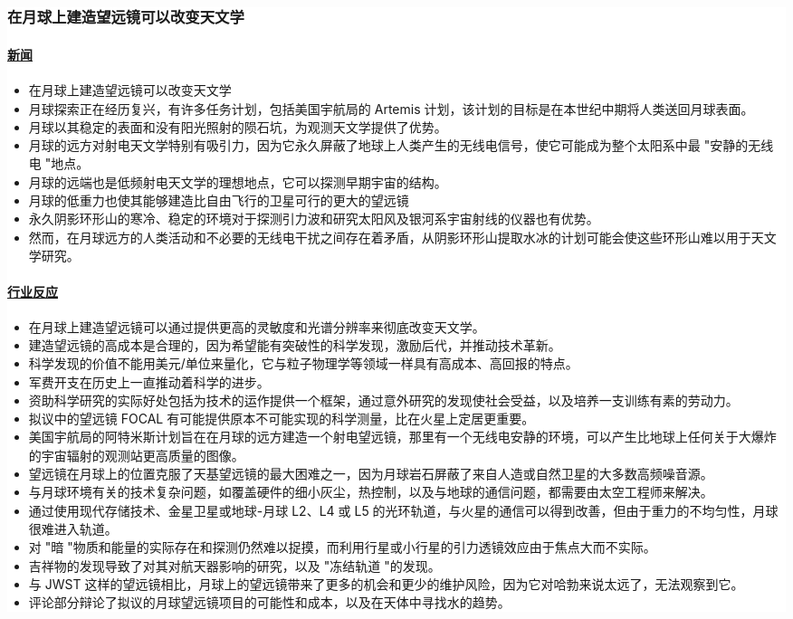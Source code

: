 ### 在月球上建造望远镜可以改变天文学

#### [新闻](https://theconversation.com/building-telescopes-on-the-moon-could-transform-astronomy-and-its-becoming-an-achievable-goal-203308)

- 在月球上建造望远镜可以改变天文学
- 月球探索正在经历复兴，有许多任务计划，包括美国宇航局的 Artemis 计划，该计划的目标是在本世纪中期将人类送回月球表面。
- 月球以其稳定的表面和没有阳光照射的陨石坑，为观测天文学提供了优势。
- 月球的远方对射电天文学特别有吸引力，因为它永久屏蔽了地球上人类产生的无线电信号，使它可能成为整个太阳系中最 "安静的无线电 "地点。
- 月球的远端也是低频射电天文学的理想地点，它可以探测早期宇宙的结构。
- 月球的低重力也使其能够建造比自由飞行的卫星可行的更大的望远镜
- 永久阴影环形山的寒冷、稳定的环境对于探测引力波和研究太阳风及银河系宇宙射线的仪器也有优势。
- 然而，在月球远方的人类活动和不必要的无线电干扰之间存在着矛盾，从阴影环形山提取水冰的计划可能会使这些环形山难以用于天文学研究。

#### [行业反应](http://news.ycombinator.com/item?id=35633490)

- 在月球上建造望远镜可以通过提供更高的灵敏度和光谱分辨率来彻底改变天文学。
- 建造望远镜的高成本是合理的，因为希望能有突破性的科学发现，激励后代，并推动技术革新。
- 科学发现的价值不能用美元/单位来量化，它与粒子物理学等领域一样具有高成本、高回报的特点。
- 军费开支在历史上一直推动着科学的进步。
- 资助科学研究的实际好处包括为技术的运作提供一个框架，通过意外研究的发现使社会受益，以及培养一支训练有素的劳动力。
- 拟议中的望远镜 FOCAL 有可能提供原本不可能实现的科学测量，比在火星上定居更重要。
- 美国宇航局的阿特米斯计划旨在在月球的远方建造一个射电望远镜，那里有一个无线电安静的环境，可以产生比地球上任何关于大爆炸的宇宙辐射的观测站更高质量的图像。
- 望远镜在月球上的位置克服了天基望远镜的最大困难之一，因为月球岩石屏蔽了来自人造或自然卫星的大多数高频噪音源。
- 与月球环境有关的技术复杂问题，如覆盖硬件的细小灰尘，热控制，以及与地球的通信问题，都需要由太空工程师来解决。
- 通过使用现代存储技术、金星卫星或地球-月球 L2、L4 或 L5 的光环轨道，与火星的通信可以得到改善，但由于重力的不均匀性，月球很难进入轨道。
- 对 "暗 "物质和能量的实际存在和探测仍然难以捉摸，而利用行星或小行星的引力透镜效应由于焦点大而不实际。
- 吉祥物的发现导致了对其对航天器影响的研究，以及 "冻结轨道 "的发现。
- 与 JWST 这样的望远镜相比，月球上的望远镜带来了更多的机会和更少的维护风险，因为它对哈勃来说太远了，无法观察到它。
- 评论部分辩论了拟议的月球望远镜项目的可能性和成本，以及在天体中寻找水的趋势。

</Steps>
